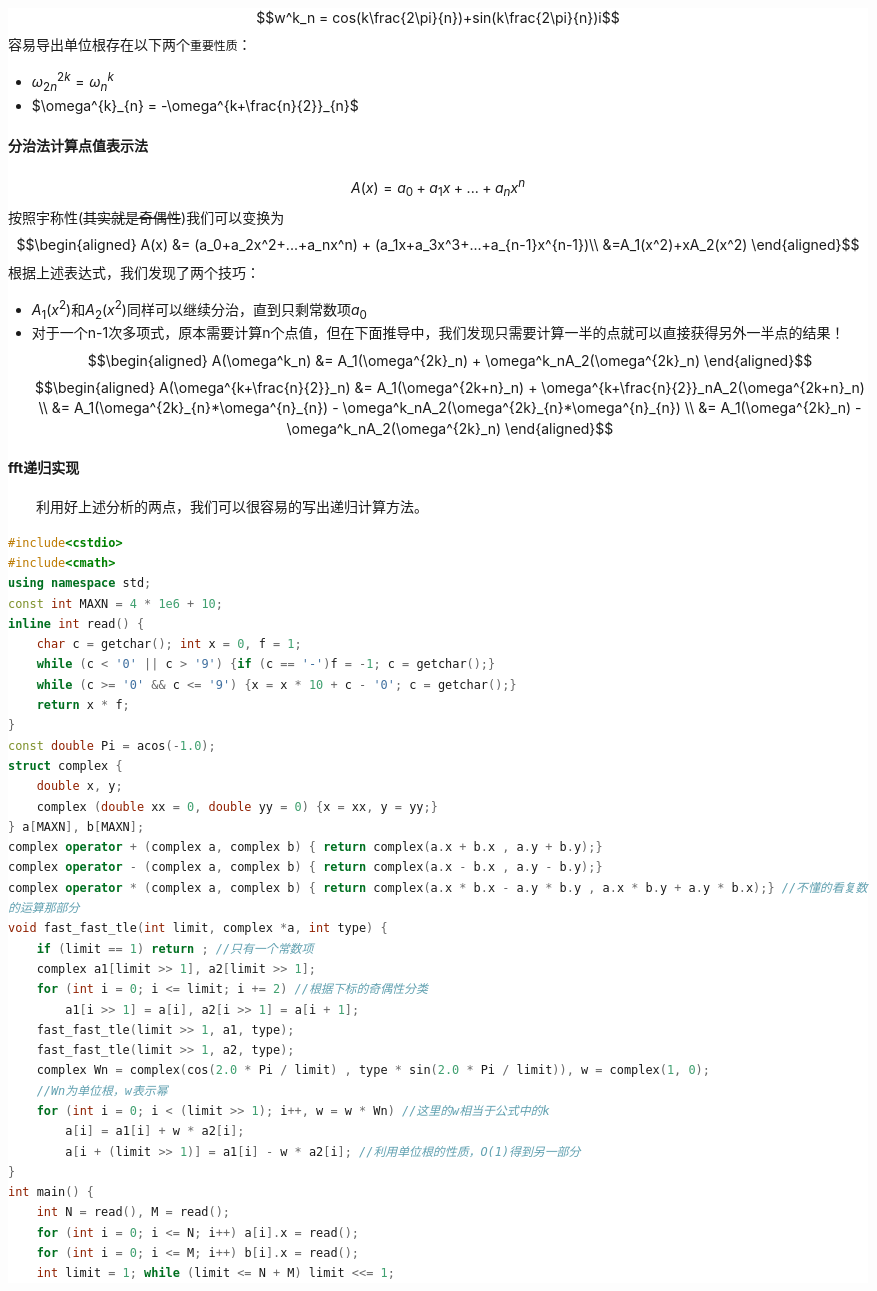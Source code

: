 $$w^k_n = cos(k\frac{2\pi}{n})+sin(k\frac{2\pi}{n})i$$
容易导出单位根存在以下两个`重要性质`：
+ $\omega^{2k}_{2n} = \omega^{k}_{n}$
+ $\omega^{k}_{n} = -\omega^{k+\frac{n}{2}}_{n}$
#### 分治法计算点值表示法
$$A(x) = a_0+a_1x+...+a_nx^n$$
按照宇称性(~~其实就是奇偶性~~)我们可以变换为
$$\begin{aligned}
A(x) &= (a_0+a_2x^2+...+a_nx^n) + (a_1x+a_3x^3+...+a_{n-1}x^{n-1})\\
&=A_1(x^2)+xA_2(x^2) 
\end{aligned}$$
根据上述表达式，我们发现了两个技巧：
+ $A_1(x^2)$和$A_2(x^2)$同样可以继续分治，直到只剩常数项$a_0$
+ 对于一个n-1次多项式，原本需要计算n个点值，但在下面推导中，我们发现只需要计算一半的点就可以直接获得另外一半点的结果！
  $$\begin{aligned}
  A(\omega^k_n) &= A_1(\omega^{2k}_n) + \omega^k_nA_2(\omega^{2k}_n)
  \end{aligned}$$
  $$\begin{aligned}
  A(\omega^{k+\frac{n}{2}}_n) &= A_1(\omega^{2k+n}_n) + \omega^{k+\frac{n}{2}}_nA_2(\omega^{2k+n}_n) \\
  &= A_1(\omega^{2k}_{n}*\omega^{n}_{n}) - \omega^k_nA_2(\omega^{2k}_{n}*\omega^{n}_{n}) \\
  &= A_1(\omega^{2k}_n) - \omega^k_nA_2(\omega^{2k}_n)
  \end{aligned}$$
#### fft递归实现
&emsp;&emsp;利用好上述分析的两点，我们可以很容易的写出递归计算方法。
```cpp
#include<cstdio>
#include<cmath>
using namespace std;
const int MAXN = 4 * 1e6 + 10;
inline int read() {
    char c = getchar(); int x = 0, f = 1;
    while (c < '0' || c > '9') {if (c == '-')f = -1; c = getchar();}
    while (c >= '0' && c <= '9') {x = x * 10 + c - '0'; c = getchar();}
    return x * f;
}
const double Pi = acos(-1.0);
struct complex {
    double x, y;
    complex (double xx = 0, double yy = 0) {x = xx, y = yy;}
} a[MAXN], b[MAXN];
complex operator + (complex a, complex b) { return complex(a.x + b.x , a.y + b.y);}
complex operator - (complex a, complex b) { return complex(a.x - b.x , a.y - b.y);}
complex operator * (complex a, complex b) { return complex(a.x * b.x - a.y * b.y , a.x * b.y + a.y * b.x);} //不懂的看复数的运算那部分
void fast_fast_tle(int limit, complex *a, int type) {
    if (limit == 1) return ; //只有一个常数项
    complex a1[limit >> 1], a2[limit >> 1];
    for (int i = 0; i <= limit; i += 2) //根据下标的奇偶性分类
        a1[i >> 1] = a[i], a2[i >> 1] = a[i + 1];
    fast_fast_tle(limit >> 1, a1, type);
    fast_fast_tle(limit >> 1, a2, type);
    complex Wn = complex(cos(2.0 * Pi / limit) , type * sin(2.0 * Pi / limit)), w = complex(1, 0);
    //Wn为单位根，w表示幂
    for (int i = 0; i < (limit >> 1); i++, w = w * Wn) //这里的w相当于公式中的k
        a[i] = a1[i] + w * a2[i];
        a[i + (limit >> 1)] = a1[i] - w * a2[i]; //利用单位根的性质，O(1)得到另一部分
}
int main() {
    int N = read(), M = read();
    for (int i = 0; i <= N; i++) a[i].x = read();
    for (int i = 0; i <= M; i++) b[i].x = read();
    int limit = 1; while (limit <= N + M) limit <<= 1;
```